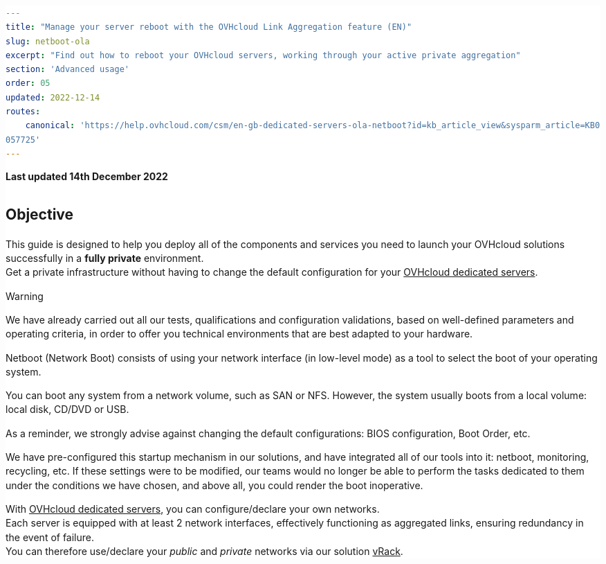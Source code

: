 ```yaml
---
title: "Manage your server reboot with the OVHcloud Link Aggregation feature (EN)"
slug: netboot-ola
excerpt: "Find out how to reboot your OVHcloud servers, working through your active private aggregation"
section: 'Advanced usage'
order: 05
updated: 2022-12-14
routes:
    canonical: 'https://help.ovhcloud.com/csm/en-gb-dedicated-servers-ola-netboot?id=kb_article_view&sysparm_article=KB0057725'
---
```


**Last updated 14th December 2022**

## Objective

This guide is designed to help you deploy all of the components and services you need to launch your OVHcloud solutions successfully in a **fully private** environment.<br>
Get a private infrastructure without having to change the default configuration for your [OVHcloud dedicated servers](https://www.ovhcloud.com/pt/bare-metal/).

> [!warning]
>
> We have already carried out all our tests, qualifications and configuration validations, based on well-defined parameters and operating criteria, in order to offer you technical environments that are best adapted to your hardware.
> 
> Netboot (Network Boot) consists of using your network interface (in low-level mode) as a tool to select the boot of your operating system.
>
> You can boot any system from a network volume, such as SAN or NFS. However, the system usually boots from a local volume: local disk, CD/DVD or USB.
>
> As a reminder, we strongly advise against changing the default configurations: BIOS configuration, Boot Order, etc.
> 
> We have pre-configured this startup mechanism in our solutions, and have integrated all of our tools into it: netboot, monitoring, recycling, etc.
> If these settings were to be modified, our teams would no longer be able to perform the tasks dedicated to them under the conditions we have chosen, and above all, you could render the boot inoperative.
>

With [OVHcloud dedicated servers](https://www.ovhcloud.com/pt/bare-metal/), you can configure/declare your own networks.<br>
Each server is equipped with at least 2 network interfaces, effectively functioning as aggregated links, ensuring redundancy in the event of failure.<br>
You can therefore use/declare your *public* and *private* networks via our solution [vRack](/pages/cloud/dedicated/vrack_configuring_on_dedicated_server).
